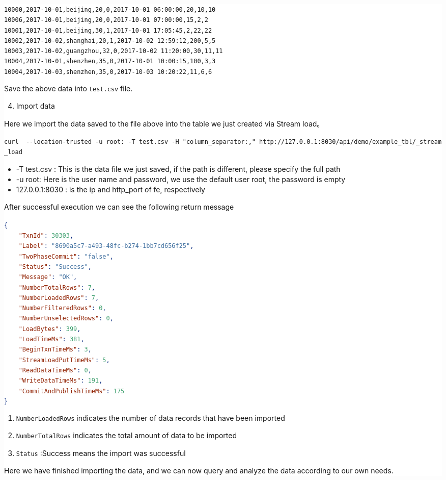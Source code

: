 ```
10000,2017-10-01,beijing,20,0,2017-10-01 06:00:00,20,10,10
10006,2017-10-01,beijing,20,0,2017-10-01 07:00:00,15,2,2
10001,2017-10-01,beijing,30,1,2017-10-01 17:05:45,2,22,22
10002,2017-10-02,shanghai,20,1,2017-10-02 12:59:12,200,5,5
10003,2017-10-02,guangzhou,32,0,2017-10-02 11:20:00,30,11,11
10004,2017-10-01,shenzhen,35,0,2017-10-01 10:00:15,100,3,3
10004,2017-10-03,shenzhen,35,0,2017-10-03 10:20:22,11,6,6
```

Save the above data into `test.csv` file.

4. Import data

Here we import the data saved to the file above into the table we just created via Stream load。

```
curl  --location-trusted -u root: -T test.csv -H "column_separator:," http://127.0.0.1:8030/api/demo/example_tbl/_stream_load
```

- -T test.csv : This is the data file we just saved, if the path is different, please specify the full path
- -u root: Here is the user name and password, we use the default user root, the password is empty
- 127.0.0.1:8030 : is the ip and http_port of fe, respectively

After successful execution we can see the following return message

```json
{
    "TxnId": 30303,
    "Label": "8690a5c7-a493-48fc-b274-1bb7cd656f25",
    "TwoPhaseCommit": "false",
    "Status": "Success",
    "Message": "OK",
    "NumberTotalRows": 7,
    "NumberLoadedRows": 7,
    "NumberFilteredRows": 0,
    "NumberUnselectedRows": 0,
    "LoadBytes": 399,
    "LoadTimeMs": 381,
    "BeginTxnTimeMs": 3,
    "StreamLoadPutTimeMs": 5,
    "ReadDataTimeMs": 0,
    "WriteDataTimeMs": 191,
    "CommitAndPublishTimeMs": 175
}
```

1. `NumberLoadedRows` indicates the number of data records that have been imported

2. `NumberTotalRows` indicates the total amount of data to be imported

3. `Status` :Success means the import was successful

Here we have finished importing the data, and we can now query and analyze the data according to our own needs.
